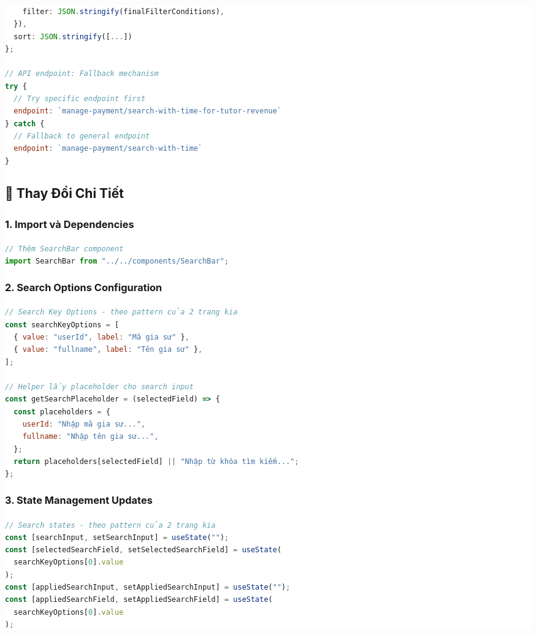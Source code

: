 ```javascript
    filter: JSON.stringify(finalFilterConditions),
  }),
  sort: JSON.stringify([...])
};

// API endpoint: Fallback mechanism
try {
  // Try specific endpoint first
  endpoint: `manage-payment/search-with-time-for-tutor-revenue`
} catch {
  // Fallback to general endpoint
  endpoint: `manage-payment/search-with-time`
}
```

## 🔧 Thay Đổi Chi Tiết

### 1. **Import và Dependencies**

```javascript
// Thêm SearchBar component
import SearchBar from "../../components/SearchBar";
```

### 2. **Search Options Configuration**

```javascript
// Search Key Options - theo pattern của 2 trang kia
const searchKeyOptions = [
  { value: "userId", label: "Mã gia sư" },
  { value: "fullname", label: "Tên gia sư" },
];

// Helper lấy placeholder cho search input
const getSearchPlaceholder = (selectedField) => {
  const placeholders = {
    userId: "Nhập mã gia sư...",
    fullname: "Nhập tên gia sư...",
  };
  return placeholders[selectedField] || "Nhập từ khóa tìm kiếm...";
};
```

### 3. **State Management Updates**

```javascript
// Search states - theo pattern của 2 trang kia
const [searchInput, setSearchInput] = useState("");
const [selectedSearchField, setSelectedSearchField] = useState(
  searchKeyOptions[0].value
);
const [appliedSearchInput, setAppliedSearchInput] = useState("");
const [appliedSearchField, setAppliedSearchField] = useState(
  searchKeyOptions[0].value
);
```
